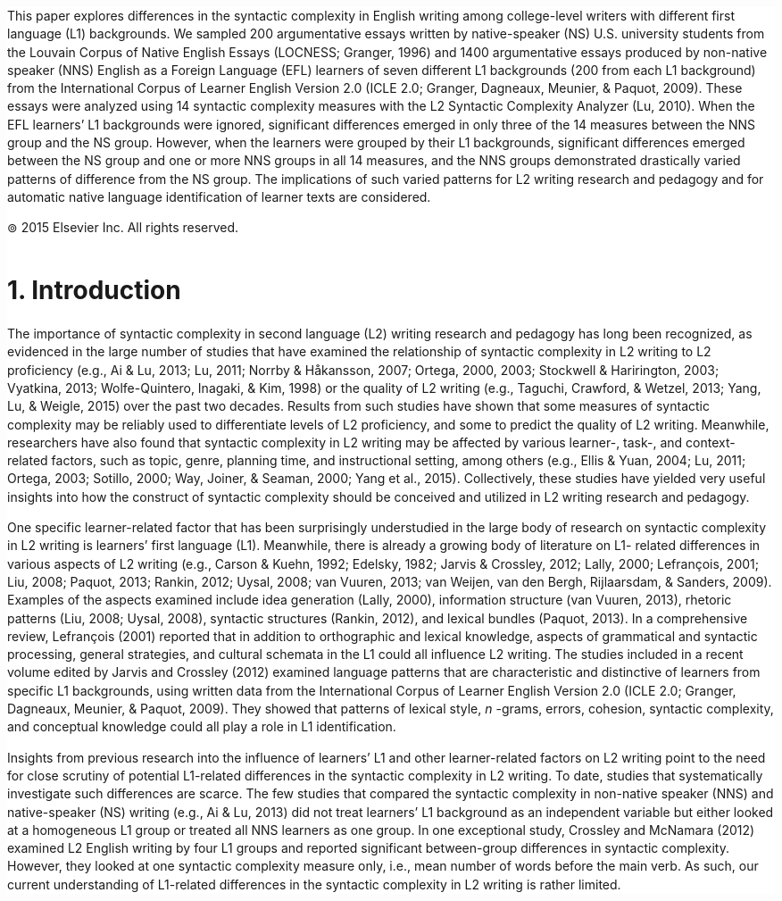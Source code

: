 This paper explores differences in the syntactic complexity in English writing among college-level writers with different first language (L1) backgrounds. We sampled 200 argumentative essays written by native-speaker (NS) U.S. university students from the Louvain Corpus of Native English Essays (LOCNESS; Granger, 1996) and 1400 argumentative essays produced by non-native speaker (NNS) English as a Foreign Language (EFL) learners of seven different L1 backgrounds (200 from each L1 background) from the International Corpus of Learner English Version 2.0 (ICLE 2.0; Granger, Dagneaux, Meunier, & Paquot, 2009). These essays were analyzed using 14 syntactic complexity measures with the L2 Syntactic Complexity Analyzer (Lu, 2010). When the EFL learners’ L1 backgrounds were ignored, significant differences emerged in only three of the 14 measures between the NNS group and the NS group. However, when the learners were grouped by their L1 backgrounds, significant differences emerged between the NS group and one or more NNS groups in all 14 measures, and the NNS groups demonstrated drastically varied patterns of difference from the NS group. The implications of such varied patterns for L2 writing research and pedagogy and for automatic native language identification of learner texts are considered.

$\circledcirc$ 2015 Elsevier Inc. All rights reserved.

# 1. Introduction

The importance of syntactic complexity in second language (L2) writing research and pedagogy has long been recognized, as evidenced in the large number of studies that have examined the relationship of syntactic complexity in L2 writing to L2 proficiency (e.g., Ai & Lu, 2013; Lu, 2011; Norrby & Håkansson, 2007; Ortega, 2000, 2003; Stockwell & Harirington, 2003; Vyatkina, 2013; Wolfe-Quintero, Inagaki, & Kim, 1998) or the quality of L2 writing (e.g., Taguchi, Crawford, & Wetzel, 2013; Yang, Lu, & Weigle, 2015) over the past two decades. Results from such studies have shown that some measures of syntactic complexity may be reliably used to differentiate levels of L2 proficiency, and some to predict the quality of L2 writing. Meanwhile, researchers have also found that syntactic complexity in L2 writing may be affected by various learner-, task-, and context-related factors, such as topic, genre, planning time, and instructional setting, among others (e.g., Ellis & Yuan, 2004; Lu, 2011; Ortega, 2003; Sotillo, 2000; Way, Joiner, & Seaman, 2000; Yang et al., 2015). Collectively, these studies have yielded very useful insights into how the construct of syntactic complexity should be conceived and utilized in L2 writing research and pedagogy.

One specific learner-related factor that has been surprisingly understudied in the large body of research on syntactic complexity in L2 writing is learners’ first language (L1). Meanwhile, there is already a growing body of literature on L1- related differences in various aspects of L2 writing (e.g., Carson & Kuehn, 1992; Edelsky, 1982; Jarvis & Crossley, 2012; Lally, 2000; Lefrançois, 2001; Liu, 2008; Paquot, 2013; Rankin, 2012; Uysal, 2008; van Vuuren, 2013; van Weijen, van den Bergh, Rijlaarsdam, & Sanders, 2009). Examples of the aspects examined include idea generation (Lally, 2000), information structure (van Vuuren, 2013), rhetoric patterns (Liu, 2008; Uysal, 2008), syntactic structures (Rankin, 2012), and lexical bundles (Paquot, 2013). In a comprehensive review, Lefrançois (2001) reported that in addition to orthographic and lexical knowledge, aspects of grammatical and syntactic processing, general strategies, and cultural schemata in the L1 could all influence L2 writing. The studies included in a recent volume edited by Jarvis and Crossley (2012) examined language patterns that are characteristic and distinctive of learners from specific L1 backgrounds, using written data from the International Corpus of Learner English Version 2.0 (ICLE 2.0; Granger, Dagneaux, Meunier, & Paquot, 2009). They showed that patterns of lexical style, $n$ -grams, errors, cohesion, syntactic complexity, and conceptual knowledge could all play a role in L1 identification.

Insights from previous research into the influence of learners’ L1 and other learner-related factors on L2 writing point to the need for close scrutiny of potential L1-related differences in the syntactic complexity in L2 writing. To date, studies that systematically investigate such differences are scarce. The few studies that compared the syntactic complexity in non-native speaker (NNS) and native-speaker (NS) writing (e.g., Ai & Lu, 2013) did not treat learners’ L1 background as an independent variable but either looked at a homogeneous L1 group or treated all NNS learners as one group. In one exceptional study, Crossley and McNamara (2012) examined L2 English writing by four L1 groups and reported significant between-group differences in syntactic complexity. However, they looked at one syntactic complexity measure only, i.e., mean number of words before the main verb. As such, our current understanding of L1-related differences in the syntactic complexity in L2 writing is rather limited.
